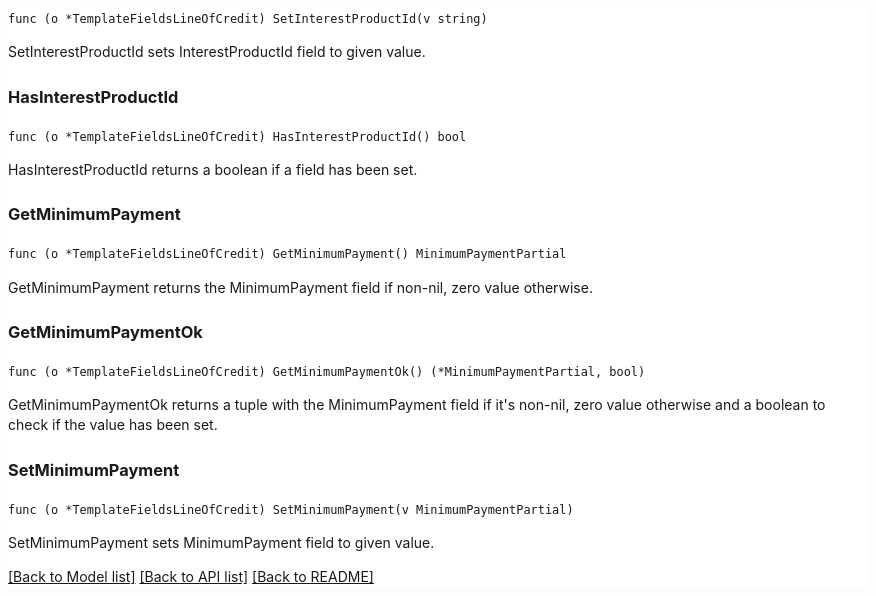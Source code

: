 `func (o *TemplateFieldsLineOfCredit) SetInterestProductId(v string)`

SetInterestProductId sets InterestProductId field to given value.

### HasInterestProductId

`func (o *TemplateFieldsLineOfCredit) HasInterestProductId() bool`

HasInterestProductId returns a boolean if a field has been set.

### GetMinimumPayment

`func (o *TemplateFieldsLineOfCredit) GetMinimumPayment() MinimumPaymentPartial`

GetMinimumPayment returns the MinimumPayment field if non-nil, zero value otherwise.

### GetMinimumPaymentOk

`func (o *TemplateFieldsLineOfCredit) GetMinimumPaymentOk() (*MinimumPaymentPartial, bool)`

GetMinimumPaymentOk returns a tuple with the MinimumPayment field if it's non-nil, zero value otherwise
and a boolean to check if the value has been set.

### SetMinimumPayment

`func (o *TemplateFieldsLineOfCredit) SetMinimumPayment(v MinimumPaymentPartial)`

SetMinimumPayment sets MinimumPayment field to given value.



[[Back to Model list]](../README.md#documentation-for-models) [[Back to API list]](../README.md#documentation-for-api-endpoints) [[Back to README]](../README.md)


